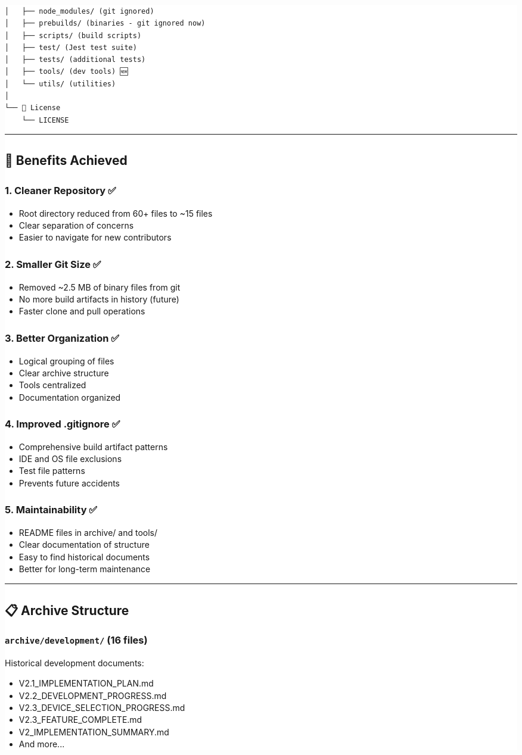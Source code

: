 ```
│   ├── node_modules/ (git ignored)
│   ├── prebuilds/ (binaries - git ignored now)
│   ├── scripts/ (build scripts)
│   ├── test/ (Jest test suite)
│   ├── tests/ (additional tests)
│   ├── tools/ (dev tools) 🆕
│   └── utils/ (utilities)
│
└── 📜 License
    └── LICENSE
```

---

## 🎯 Benefits Achieved

### 1. Cleaner Repository ✅
- Root directory reduced from 60+ files to ~15 files
- Clear separation of concerns
- Easier to navigate for new contributors

### 2. Smaller Git Size ✅
- Removed ~2.5 MB of binary files from git
- No more build artifacts in history (future)
- Faster clone and pull operations

### 3. Better Organization ✅
- Logical grouping of files
- Clear archive structure
- Tools centralized
- Documentation organized

### 4. Improved .gitignore ✅
- Comprehensive build artifact patterns
- IDE and OS file exclusions
- Test file patterns
- Prevents future accidents

### 5. Maintainability ✅
- README files in archive/ and tools/
- Clear documentation of structure
- Easy to find historical documents
- Better for long-term maintenance

---

## 📋 Archive Structure

### `archive/development/` (16 files)
Historical development documents:
- V2.1_IMPLEMENTATION_PLAN.md
- V2.2_DEVELOPMENT_PROGRESS.md
- V2.3_DEVICE_SELECTION_PROGRESS.md
- V2.3_FEATURE_COMPLETE.md
- V2_IMPLEMENTATION_SUMMARY.md
- And more...
